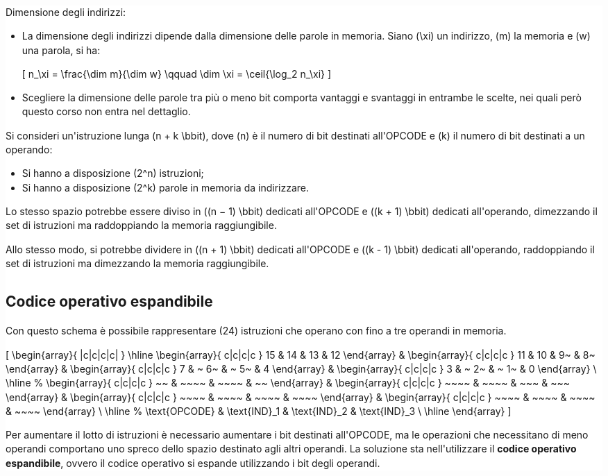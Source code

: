 Dimensione degli indirizzi:

- La dimensione degli indirizzi dipende dalla dimensione delle parole in memoria.
  Siano \(\xi\) un indirizzo, \(m\) la memoria e \(w\) una parola, si ha:

    \[
        n_\xi = \frac{\dim m}{\dim w}
        \qquad
        \dim \xi = \ceil{\log_2 n_\xi}
    \]

- Scegliere la dimensione delle parole tra più o meno bit comporta vantaggi e
  svantaggi in entrambe le scelte, nei quali però questo corso non entra nel
  dettaglio.

Si consideri un'istruzione lunga \(n + k \bbit\), dove \(n\) è il numero di bit
destinati all'OPCODE e \(k\) il numero di bit destinati a un operando:

- Si hanno a disposizione \(2^n\) istruzioni;
- Si hanno a disposizione \(2^k\) parole in memoria da indirizzare.

Lo stesso spazio potrebbe essere diviso in \((n − 1) \bbit\) dedicati all'OPCODE
e \((k + 1) \bbit\) dedicati all'operando, dimezzando il set di istruzioni ma
raddoppiando la memoria raggiungibile.

Allo stesso modo, si potrebbe dividere in \((n + 1) \bbit\) dedicati all'OPCODE e
\((k - 1) \bbit\) dedicati all'operando, raddoppiando il set di istruzioni ma
dimezzando la memoria raggiungibile.

## Codice operativo espandibile

Con questo schema è possibile rappresentare \(24\) istruzioni che operano con
fino a tre operandi in memoria.

\[
    \begin{array}{ |c|c|c|c| } \hline
        \begin{array}{ c|c|c|c }   15 &  14  &  13  & 12  \end{array}
        & \begin{array}{ c|c|c|c } 11 &  10  &   9~ &  8~ \end{array}
        & \begin{array}{ c|c|c|c }  7 & ~ 6~ & ~ 5~ &  4  \end{array}
        & \begin{array}{ c|c|c|c }  3 & ~ 2~ & ~ 1~ &  0  \end{array}       \\ \hline
%
        \begin{array}{ c|c|c|c }     ~~ & ~~~~ & ~~~~ & ~~   \end{array}
        & \begin{array}{ c|c|c|c } ~~~~ & ~~~~ &  ~~~ & ~~~  \end{array}
        & \begin{array}{ c|c|c|c } ~~~~ & ~~~~ & ~~~~ & ~~~~ \end{array}
        & \begin{array}{ c|c|c|c } ~~~~ & ~~~~ & ~~~~ & ~~~~ \end{array}    \\ \hline
%
        \text{OPCODE} & \text{IND}_1 & \text{IND}_2 & \text{IND}_3          \\ \hline
    \end{array}
\]

Per aumentare il lotto di istruzioni è necessario aumentare i bit destinati all'OPCODE,
ma le operazioni che necessitano di meno operandi comportano uno spreco dello
spazio destinato agli altri operandi.
La soluzione sta nell'utilizzare il **codice operativo espandibile**, ovvero il
codice operativo si espande utilizzando i bit degli operandi.
